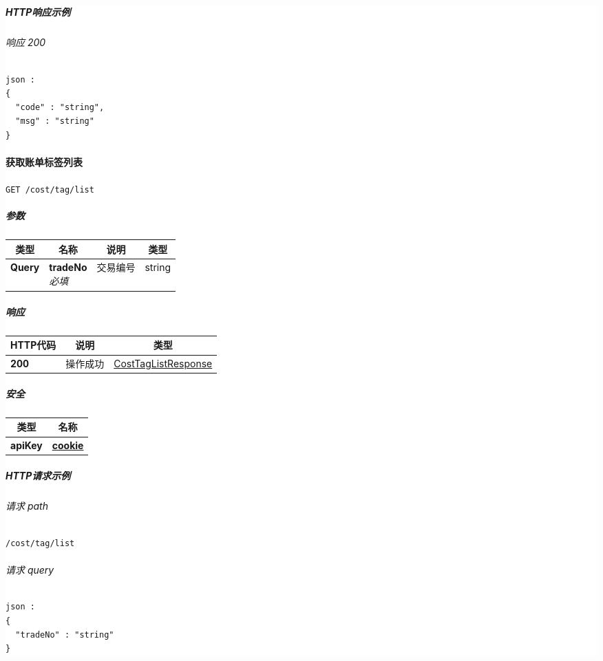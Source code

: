 
##### HTTP响应示例

###### 响应 200
```
json :
{
  "code" : "string",
  "msg" : "string"
}
```


<a name="cost-tag-list-get"></a>
#### 获取账单标签列表
```
GET /cost/tag/list
```


##### 参数

|类型|名称|说明|类型|
|---|---|---|---|
|**Query**|**tradeNo**  <br>*必填*|交易编号|string|


##### 响应

|HTTP代码|说明|类型|
|---|---|---|
|**200**|操作成功|[CostTagListResponse](#costtaglistresponse)|


##### 安全

|类型|名称|
|---|---|
|**apiKey**|**[cookie](#cookie)**|


##### HTTP请求示例

###### 请求 path
```
/cost/tag/list
```


###### 请求 query
```
json :
{
  "tradeNo" : "string"
}
```
